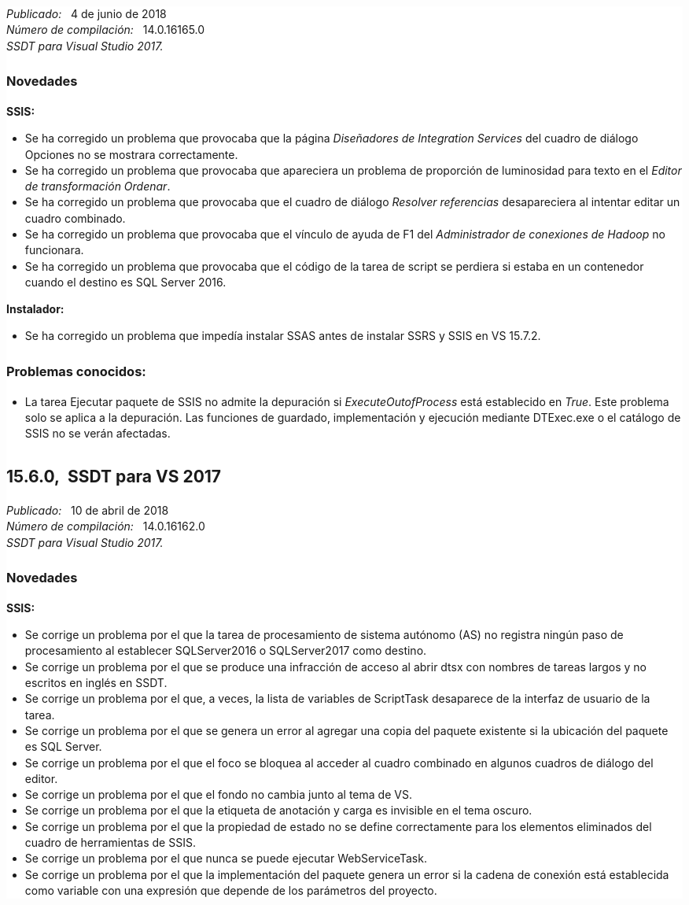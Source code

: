 _Publicado:_ &nbsp; 4 de junio de 2018  
_Número de compilación:_ &nbsp; 14.0.16165.0  
_SSDT para Visual Studio 2017._

### <a name="whats-new"></a>Novedades

**SSIS:**

- Se ha corregido un problema que provocaba que la página *Diseñadores de Integration Services* del cuadro de diálogo Opciones no se mostrara correctamente.  
- Se ha corregido un problema que provocaba que apareciera un problema de proporción de luminosidad para texto en el *Editor de transformación Ordenar*.  
- Se ha corregido un problema que provocaba que el cuadro de diálogo *Resolver referencias* desapareciera al intentar editar un cuadro combinado.  
- Se ha corregido un problema que provocaba que el vínculo de ayuda de F1 del *Administrador de conexiones de Hadoop* no funcionara.  
- Se ha corregido un problema que provocaba que el código de la tarea de script se perdiera si estaba en un contenedor cuando el destino es SQL Server 2016.  

**Instalador:**

- Se ha corregido un problema que impedía instalar SSAS antes de instalar SSRS y SSIS en VS 15.7.2.

### <a name="known-issues"></a>Problemas conocidos:

- La tarea Ejecutar paquete de SSIS no admite la depuración si *ExecuteOutofProcess* está establecido en *True*. Este problema solo se aplica a la depuración. Las funciones de guardado, implementación y ejecución mediante DTExec.exe o el catálogo de SSIS no se verán afectadas.

## <a name="1560nbsp-ssdt-for-vs-2017"></a>15.6.0,&nbsp; SSDT para VS 2017

_Publicado:_ &nbsp; 10 de abril de 2018  
_Número de compilación:_ &nbsp; 14.0.16162.0  
_SSDT para Visual Studio 2017._

### <a name="whats-new"></a>Novedades

**SSIS:**

- Se corrige un problema por el que la tarea de procesamiento de sistema autónomo (AS) no registra ningún paso de procesamiento al establecer SQLServer2016 o SQLServer2017 como destino.
- Se corrige un problema por el que se produce una infracción de acceso al abrir dtsx con nombres de tareas largos y no escritos en inglés en SSDT.
- Se corrige un problema por el que, a veces, la lista de variables de ScriptTask desaparece de la interfaz de usuario de la tarea.
- Se corrige un problema por el que se genera un error al agregar una copia del paquete existente si la ubicación del paquete es SQL Server.
- Se corrige un problema por el que el foco se bloquea al acceder al cuadro combinado en algunos cuadros de diálogo del editor.
- Se corrige un problema por el que el fondo no cambia junto al tema de VS.
- Se corrige un problema por el que la etiqueta de anotación y carga es invisible en el tema oscuro.
- Se corrige un problema por el que la propiedad de estado no se define correctamente para los elementos eliminados del cuadro de herramientas de SSIS.
- Se corrige un problema por el que nunca se puede ejecutar WebServiceTask.
- Se corrige un problema por el que la implementación del paquete genera un error si la cadena de conexión está establecida como variable con una expresión que depende de los parámetros del proyecto.
